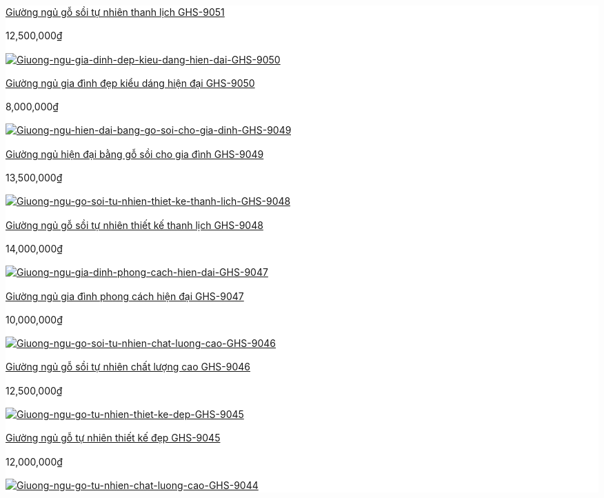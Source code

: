 [Giường ngủ gỗ sồi tự nhiên thanh lịch GHS-9051](https://gotrangtri.vn/shop/giuong-ngu-go-soi-tu-nhien-thanh-lich-ghs-9051/)

12,500,000₫

[![Giuong-ngu-gia-dinh-dep-kieu-dang-hien-dai-GHS-9050](https://gotrangtri.vn/wp-content/uploads/2019/06/Giuong-ngu-gia-dinh-dep-kieu-dang-hien-dai-GHS-9050-ava.png.webp)](https://gotrangtri.vn/shop/giuong-ngu-gia-dinh-dep-kieu-dang-hien-dai-ghs-9050/)

[Giường ngủ gia đình đẹp kiểu dáng hiện đại GHS-9050](https://gotrangtri.vn/shop/giuong-ngu-gia-dinh-dep-kieu-dang-hien-dai-ghs-9050/)

8,000,000₫

[![Giuong-ngu-hien-dai-bang-go-soi-cho-gia-dinh-GHS-9049](https://gotrangtri.vn/wp-content/uploads/2019/06/Giuong-ngu-hien-dai-bang-go-soi-cho-gia-dinh-GHS-9049-ava.png.webp)](https://gotrangtri.vn/shop/giuong-ngu-hien-dai-bang-go-soi-cho-gia-dinh-ghs-9049/)

[Giường ngủ hiện đại bằng gỗ sồi cho gia đình GHS-9049](https://gotrangtri.vn/shop/giuong-ngu-hien-dai-bang-go-soi-cho-gia-dinh-ghs-9049/)

13,500,000₫

[![Giuong-ngu-go-soi-tu-nhien-thiet-ke-thanh-lich-GHS-9048](https://gotrangtri.vn/wp-content/uploads/2019/06/Giuong-ngu-go-soi-tu-nhien-thiet-ke-thanh-lich-GHS-9048-ava.png.webp)](https://gotrangtri.vn/shop/giuong-ngu-go-soi-tu-nhien-thiet-ke-thanh-lich-ghs-9048/)

[Giường ngủ gỗ sồi tự nhiên thiết kế thanh lịch GHS-9048](https://gotrangtri.vn/shop/giuong-ngu-go-soi-tu-nhien-thiet-ke-thanh-lich-ghs-9048/)

14,000,000₫

[![Giuong-ngu-gia-dinh-phong-cach-hien-dai-GHS-9047](https://gotrangtri.vn/wp-content/uploads/2019/06/Giuong-ngu-gia-dinh-phong-cach-hien-dai-GHS-9047-ava.png.webp)](https://gotrangtri.vn/shop/giuong-ngu-gia-dinh-phong-cach-hien-dai-ghs-9047/)

[Giường ngủ gia đình phong cách hiện đại GHS-9047](https://gotrangtri.vn/shop/giuong-ngu-gia-dinh-phong-cach-hien-dai-ghs-9047/)

10,000,000₫

[![Giuong-ngu-go-soi-tu-nhien-chat-luong-cao-GHS-9046](https://gotrangtri.vn/wp-content/uploads/2019/06/Giuong-ngu-go-soi-tu-nhien-chat-luong-cao-GHS-9046-ava.png.webp)](https://gotrangtri.vn/shop/giuong-ngu-go-soi-tu-nhien-chat-luong-cao-ghs-9046/)

[Giường ngủ gỗ sồi tự nhiên chất lượng cao GHS-9046](https://gotrangtri.vn/shop/giuong-ngu-go-soi-tu-nhien-chat-luong-cao-ghs-9046/)

12,500,000₫

[![Giuong-ngu-go-tu-nhien-thiet-ke-dep-GHS-9045](https://gotrangtri.vn/wp-content/uploads/2019/06/Giuong-ngu-go-tu-nhien-thiet-ke-dep-GHS-9045-ava.png.webp)](https://gotrangtri.vn/shop/giuong-ngu-go-tu-nhien-thiet-ke-dep-ghs-9045/)

[Giường ngủ gỗ tự nhiên thiết kế đẹp GHS-9045](https://gotrangtri.vn/shop/giuong-ngu-go-tu-nhien-thiet-ke-dep-ghs-9045/)

12,000,000₫

[![Giuong-ngu-go-tu-nhien-chat-luong-cao-GHS-9044](https://gotrangtri.vn/wp-content/uploads/2019/06/Giuong-ngu-go-tu-nhien-chat-luong-cao-GHS-9044-ava.png.webp)](https://gotrangtri.vn/shop/giuong-ngu-go-tu-nhien-chat-luong-cao-ghs-9044/)
